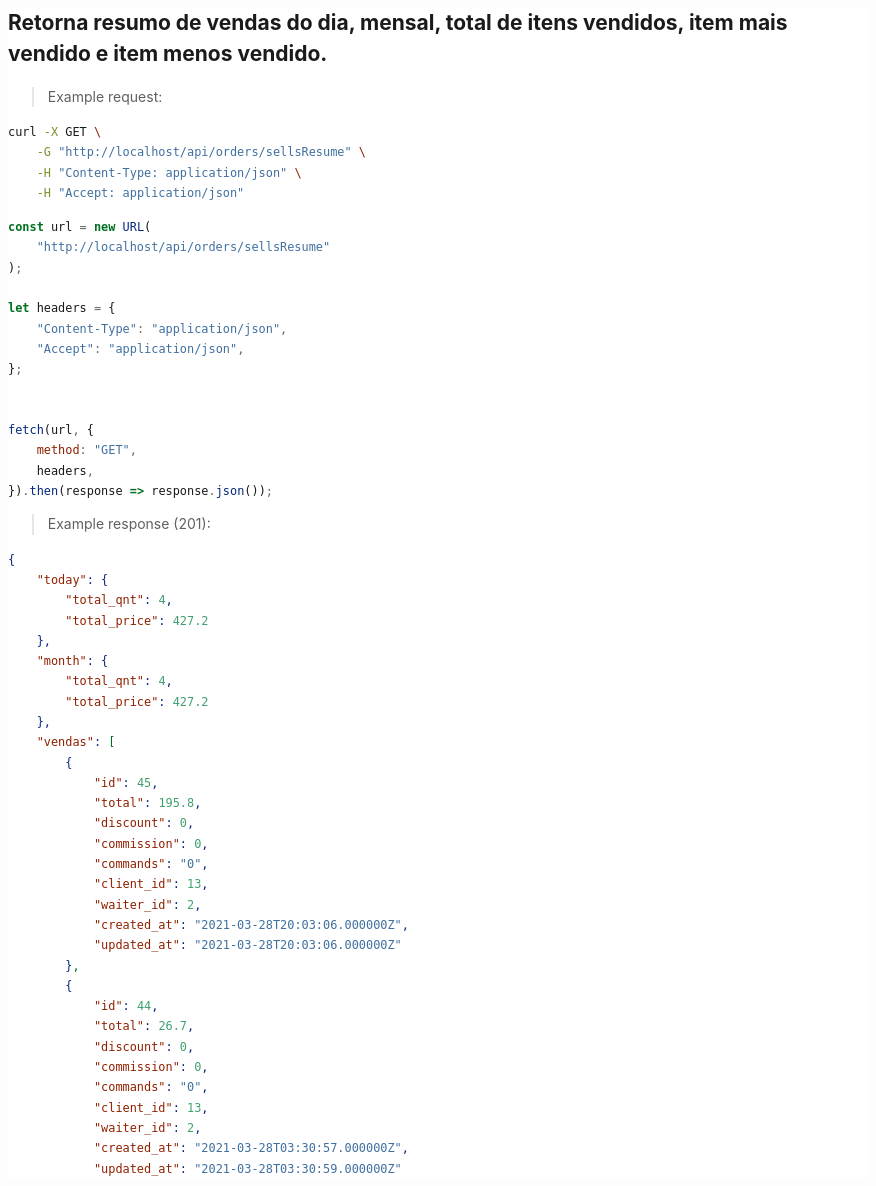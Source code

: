 
## Retorna resumo de vendas do dia, mensal, total de itens vendidos, item mais vendido e item menos vendido.




> Example request:

```bash
curl -X GET \
    -G "http://localhost/api/orders/sellsResume" \
    -H "Content-Type: application/json" \
    -H "Accept: application/json"
```

```javascript
const url = new URL(
    "http://localhost/api/orders/sellsResume"
);

let headers = {
    "Content-Type": "application/json",
    "Accept": "application/json",
};


fetch(url, {
    method: "GET",
    headers,
}).then(response => response.json());
```


> Example response (201):

```json
{
    "today": {
        "total_qnt": 4,
        "total_price": 427.2
    },
    "month": {
        "total_qnt": 4,
        "total_price": 427.2
    },
    "vendas": [
        {
            "id": 45,
            "total": 195.8,
            "discount": 0,
            "commission": 0,
            "commands": "0",
            "client_id": 13,
            "waiter_id": 2,
            "created_at": "2021-03-28T20:03:06.000000Z",
            "updated_at": "2021-03-28T20:03:06.000000Z"
        },
        {
            "id": 44,
            "total": 26.7,
            "discount": 0,
            "commission": 0,
            "commands": "0",
            "client_id": 13,
            "waiter_id": 2,
            "created_at": "2021-03-28T03:30:57.000000Z",
            "updated_at": "2021-03-28T03:30:59.000000Z"
```